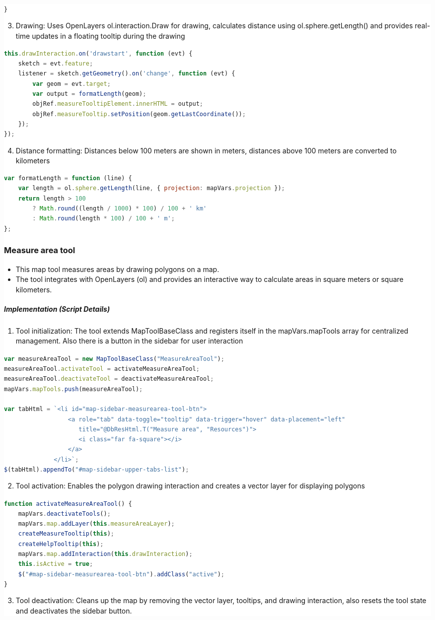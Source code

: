 ```javascript
}
```
3. Drawing: Uses OpenLayers ol.interaction.Draw for drawing, calculates distance using ol.sphere.getLength() and provides real-time updates in a floating tooltip during the drawing
```javascript
this.drawInteraction.on('drawstart', function (evt) {
    sketch = evt.feature;
    listener = sketch.getGeometry().on('change', function (evt) {
        var geom = evt.target;
        var output = formatLength(geom);
        objRef.measureTooltipElement.innerHTML = output;
        objRef.measureTooltip.setPosition(geom.getLastCoordinate());
    });
});
```
4. Distance formatting: Distances below 100 meters are shown in meters, distances above 100 meters are converted to kilometers
```javascript
var formatLength = function (line) {
    var length = ol.sphere.getLength(line, { projection: mapVars.projection });
    return length > 100
        ? Math.round((length / 1000) * 100) / 100 + ' km'
        : Math.round(length * 100) / 100 + ' m';
};

```
### Measure area tool
- This map tool measures areas by drawing polygons on a map. 
- The tool integrates with OpenLayers (ol) and provides an interactive way to calculate areas in square meters or square kilometers.

##### Implementation (Script Details)
1. Tool initialization: The tool extends MapToolBaseClass and registers itself in the mapVars.mapTools array for centralized management. Also there is a button in the sidebar for user interaction
```javascript
var measureAreaTool = new MapToolBaseClass("MeasureAreaTool");
measureAreaTool.activateTool = activateMeasureAreaTool;
measureAreaTool.deactivateTool = deactivateMeasureAreaTool;
mapVars.mapTools.push(measureAreaTool);

var tabHtml = `<li id="map-sidebar-measurearea-tool-btn">
                  <a role="tab" data-toggle="tooltip" data-trigger="hover" data-placement="left" 
                     title="@DbResHtml.T("Measure area", "Resources")">
                     <i class="far fa-square"></i>
                  </a>
              </li>`;
$(tabHtml).appendTo("#map-sidebar-upper-tabs-list");
```
2. Tool activation: Enables the polygon drawing interaction and creates a vector layer for displaying polygons
```javascript
function activateMeasureAreaTool() {
    mapVars.deactivateTools();
    mapVars.map.addLayer(this.measureAreaLayer);
    createMeasureTooltip(this);
    createHelpTooltip(this);
    mapVars.map.addInteraction(this.drawInteraction);
    this.isActive = true;
    $("#map-sidebar-measurearea-tool-btn").addClass("active");
}
```
3. Tool deactivation: Cleans up the map by removing the vector layer, tooltips, and drawing interaction, also resets the tool state and deactivates the sidebar button.
```javascript
```